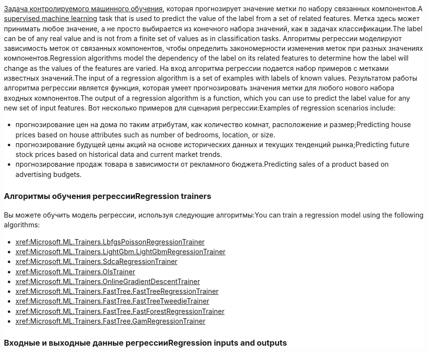 <span data-ttu-id="26612-165">[Задача контролируемого машинного обучения](glossary.md#supervised-machine-learning), которая прогнозирует значение метки по набору связанных компонентов.</span><span class="sxs-lookup"><span data-stu-id="26612-165">A [supervised machine learning](glossary.md#supervised-machine-learning) task that is used to predict the value of the label from a set of related features.</span></span> <span data-ttu-id="26612-166">Метка здесь может принимать любое значение, а не просто выбирается из конечного набора значений, как в задачах классификации.</span><span class="sxs-lookup"><span data-stu-id="26612-166">The label can be of any real value and is not from a finite set of values as in classification tasks.</span></span> <span data-ttu-id="26612-167">Алгоритмы регрессии моделируют зависимость меток от связанных компонентов, чтобы определить закономерности изменения меток при разных значениях компонентов.</span><span class="sxs-lookup"><span data-stu-id="26612-167">Regression algorithms model the dependency of the label on its related features to determine how the label will change as the values of the features are varied.</span></span> <span data-ttu-id="26612-168">На вход алгоритма регрессии подается набор примеров с метками известных значений.</span><span class="sxs-lookup"><span data-stu-id="26612-168">The input of a regression algorithm is a set of examples with labels of known values.</span></span> <span data-ttu-id="26612-169">Результатом работы алгоритма регрессии является функция, которая умеет прогнозировать значения метки для любого нового набора входных компонентов.</span><span class="sxs-lookup"><span data-stu-id="26612-169">The output of a regression algorithm is a function, which you can use to predict the label value for any new set of input features.</span></span> <span data-ttu-id="26612-170">Вот несколько примеров для сценария регрессии:</span><span class="sxs-lookup"><span data-stu-id="26612-170">Examples of regression scenarios include:</span></span>

* <span data-ttu-id="26612-171">прогнозирование цен на дома по таким атрибутам, как количество комнат, расположение и размер;</span><span class="sxs-lookup"><span data-stu-id="26612-171">Predicting house prices based on house attributes such as number of bedrooms, location, or size.</span></span>
* <span data-ttu-id="26612-172">прогнозирование будущей цены акций на основе исторических данных и текущих тенденций рынка;</span><span class="sxs-lookup"><span data-stu-id="26612-172">Predicting future stock prices based on historical data and current market trends.</span></span>
* <span data-ttu-id="26612-173">прогнозирование продаж товара в зависимости от рекламного бюджета.</span><span class="sxs-lookup"><span data-stu-id="26612-173">Predicting sales of a product based on advertising budgets.</span></span>

### <a name="regression-trainers"></a><span data-ttu-id="26612-174">Алгоритмы обучения регрессии</span><span class="sxs-lookup"><span data-stu-id="26612-174">Regression trainers</span></span>

<span data-ttu-id="26612-175">Вы можете обучить модель регрессии, используя следующие алгоритмы:</span><span class="sxs-lookup"><span data-stu-id="26612-175">You can train a regression model using the following algorithms:</span></span>

* <xref:Microsoft.ML.Trainers.LbfgsPoissonRegressionTrainer>
* <xref:Microsoft.ML.Trainers.LightGbm.LightGbmRegressionTrainer>
* <xref:Microsoft.ML.Trainers.SdcaRegressionTrainer>
* <xref:Microsoft.ML.Trainers.OlsTrainer>
* <xref:Microsoft.ML.Trainers.OnlineGradientDescentTrainer>
* <xref:Microsoft.ML.Trainers.FastTree.FastTreeRegressionTrainer>
* <xref:Microsoft.ML.Trainers.FastTree.FastTreeTweedieTrainer>
* <xref:Microsoft.ML.Trainers.FastTree.FastForestRegressionTrainer>
* <xref:Microsoft.ML.Trainers.FastTree.GamRegressionTrainer>

### <a name="regression-inputs-and-outputs"></a><span data-ttu-id="26612-176">Входные и выходные данные регрессии</span><span class="sxs-lookup"><span data-stu-id="26612-176">Regression inputs and outputs</span></span>
